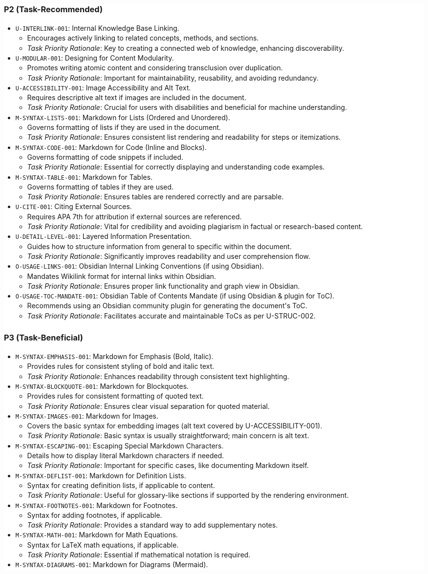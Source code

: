 ### P2 (Task-Recommended)

-   `U-INTERLINK-001`: Internal Knowledge Base Linking.
    * Encourages actively linking to related concepts, methods, and sections.
    * *Task Priority Rationale*: Key to creating a connected web of knowledge, enhancing discoverability.
-   `U-MODULAR-001`: Designing for Content Modularity.
    * Promotes writing atomic content and considering transclusion over duplication.
    * *Task Priority Rationale*: Important for maintainability, reusability, and avoiding redundancy.
-   `U-ACCESSIBILITY-001`: Image Accessibility and Alt Text.
    * Requires descriptive alt text if images are included in the document.
    * *Task Priority Rationale*: Crucial for users with disabilities and beneficial for machine understanding.
-   `M-SYNTAX-LISTS-001`: Markdown for Lists (Ordered and Unordered).
    * Governs formatting of lists if they are used in the document.
    * *Task Priority Rationale*: Ensures consistent list rendering and readability for steps or itemizations.
-   `M-SYNTAX-CODE-001`: Markdown for Code (Inline and Blocks).
    * Governs formatting of code snippets if included.
    * *Task Priority Rationale*: Essential for correctly displaying and understanding code examples.
-   `M-SYNTAX-TABLE-001`: Markdown for Tables.
    * Governs formatting of tables if they are used.
    * *Task Priority Rationale*: Ensures tables are rendered correctly and are parsable.
-   `U-CITE-001`: Citing External Sources.
    * Requires APA 7th for attribution if external sources are referenced.
    * *Task Priority Rationale*: Vital for credibility and avoiding plagiarism in factual or research-based content.
-   `U-DETAIL-LEVEL-001`: Layered Information Presentation.
    * Guides how to structure information from general to specific within the document.
    * *Task Priority Rationale*: Significantly improves readability and user comprehension flow.
-   `O-USAGE-LINKS-001`: Obsidian Internal Linking Conventions (if using Obsidian).
    * Mandates Wikilink format for internal links within Obsidian.
    * *Task Priority Rationale*: Ensures proper link functionality and graph view in Obsidian.
-   `O-USAGE-TOC-MANDATE-001`: Obsidian Table of Contents Mandate (if using Obsidian & plugin for ToC).
    * Recommends using an Obsidian community plugin for generating the document's ToC.
    * *Task Priority Rationale*: Facilitates accurate and maintainable ToCs as per U-STRUC-002.

### P3 (Task-Beneficial)

-   `M-SYNTAX-EMPHASIS-001`: Markdown for Emphasis (Bold, Italic).
    * Provides rules for consistent styling of bold and italic text.
    * *Task Priority Rationale*: Enhances readability through consistent text highlighting.
-   `M-SYNTAX-BLOCKQUOTE-001`: Markdown for Blockquotes.
    * Provides rules for consistent formatting of quoted text.
    * *Task Priority Rationale*: Ensures clear visual separation for quoted material.
-   `M-SYNTAX-IMAGES-001`: Markdown for Images.
    * Covers the basic syntax for embedding images (alt text covered by U-ACCESSIBILITY-001).
    * *Task Priority Rationale*: Basic syntax is usually straightforward; main concern is alt text.
-   `M-SYNTAX-ESCAPING-001`: Escaping Special Markdown Characters.
    * Details how to display literal Markdown characters if needed.
    * *Task Priority Rationale*: Important for specific cases, like documenting Markdown itself.
-   `M-SYNTAX-DEFLIST-001`: Markdown for Definition Lists.
    * Syntax for creating definition lists, if applicable to content.
    * *Task Priority Rationale*: Useful for glossary-like sections if supported by the rendering environment.
-   `M-SYNTAX-FOOTNOTES-001`: Markdown for Footnotes.
    * Syntax for adding footnotes, if applicable.
    * *Task Priority Rationale*: Provides a standard way to add supplementary notes.
-   `M-SYNTAX-MATH-001`: Markdown for Math Equations.
    * Syntax for LaTeX math equations, if applicable.
    * *Task Priority Rationale*: Essential if mathematical notation is required.
-   `M-SYNTAX-DIAGRAMS-001`: Markdown for Diagrams (Mermaid).